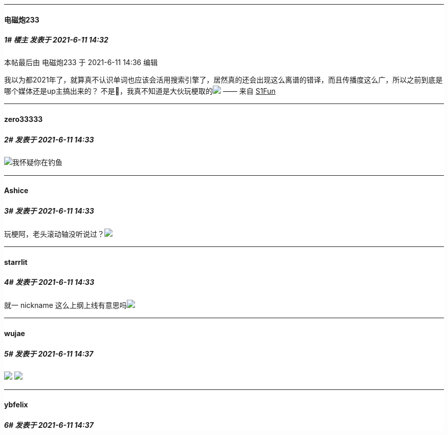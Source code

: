 

*****

####  电磁炮233  
##### 1#       楼主       发表于 2021-6-11 14:32


 本帖最后由 电磁炮233 于 2021-6-11 14:36 编辑 

我以为都2021年了，就算真不认识单词也应该会活用搜索引擎了，居然真的还会出现这么离谱的错译，而且传播度这么广，所以之前到底是哪个媒体还是up主搞出来的？
不是🎣，我真不知道是大伙玩梗取的<img src="https://static.saraba1st.com/image/smiley/face2017/148.png" referrerpolicy="no-referrer">
—— 来自 [S1Fun](https://s1fun.koalcat.com)


*****

####  zero33333  
##### 2#       发表于 2021-6-11 14:33


<img src="https://static.saraba1st.com/image/smiley/face2017/214.gif" referrerpolicy="no-referrer">我怀疑你在钓鱼


*****

####  Ashice  
##### 3#       发表于 2021-6-11 14:33


玩梗阿，老头滚动轴没听说过？<img src="https://static.saraba1st.com/image/smiley/face2017/048.png" referrerpolicy="no-referrer">


*****

####  starrlit  
##### 4#       发表于 2021-6-11 14:33


就一 nickname 这么上纲上线有意思吗<img src="https://static.saraba1st.com/image/smiley/face2017/037.png" referrerpolicy="no-referrer">


*****

####  wujae  
##### 5#       发表于 2021-6-11 14:37


<img src="https://static.saraba1st.com/image/smiley/face2017/214.gif" referrerpolicy="no-referrer">
<img src="https://static.saraba1st.com/image/smiley/face2017/215.gif" referrerpolicy="no-referrer">


*****

####  ybfelix  
##### 6#       发表于 2021-6-11 14:37
